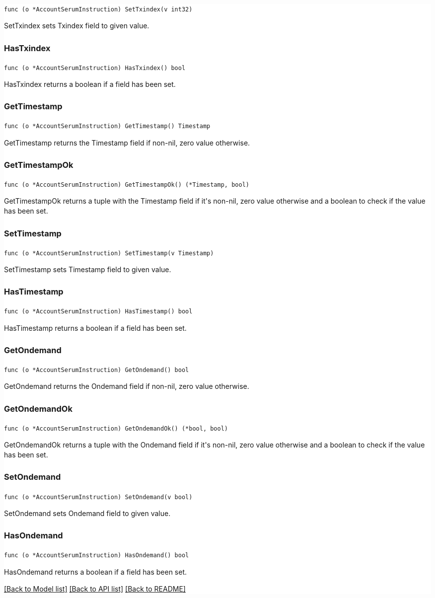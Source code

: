 `func (o *AccountSerumInstruction) SetTxindex(v int32)`

SetTxindex sets Txindex field to given value.

### HasTxindex

`func (o *AccountSerumInstruction) HasTxindex() bool`

HasTxindex returns a boolean if a field has been set.

### GetTimestamp

`func (o *AccountSerumInstruction) GetTimestamp() Timestamp`

GetTimestamp returns the Timestamp field if non-nil, zero value otherwise.

### GetTimestampOk

`func (o *AccountSerumInstruction) GetTimestampOk() (*Timestamp, bool)`

GetTimestampOk returns a tuple with the Timestamp field if it's non-nil, zero value otherwise
and a boolean to check if the value has been set.

### SetTimestamp

`func (o *AccountSerumInstruction) SetTimestamp(v Timestamp)`

SetTimestamp sets Timestamp field to given value.

### HasTimestamp

`func (o *AccountSerumInstruction) HasTimestamp() bool`

HasTimestamp returns a boolean if a field has been set.

### GetOndemand

`func (o *AccountSerumInstruction) GetOndemand() bool`

GetOndemand returns the Ondemand field if non-nil, zero value otherwise.

### GetOndemandOk

`func (o *AccountSerumInstruction) GetOndemandOk() (*bool, bool)`

GetOndemandOk returns a tuple with the Ondemand field if it's non-nil, zero value otherwise
and a boolean to check if the value has been set.

### SetOndemand

`func (o *AccountSerumInstruction) SetOndemand(v bool)`

SetOndemand sets Ondemand field to given value.

### HasOndemand

`func (o *AccountSerumInstruction) HasOndemand() bool`

HasOndemand returns a boolean if a field has been set.


[[Back to Model list]](../README.md#documentation-for-models) [[Back to API list]](../README.md#documentation-for-api-endpoints) [[Back to README]](../README.md)


